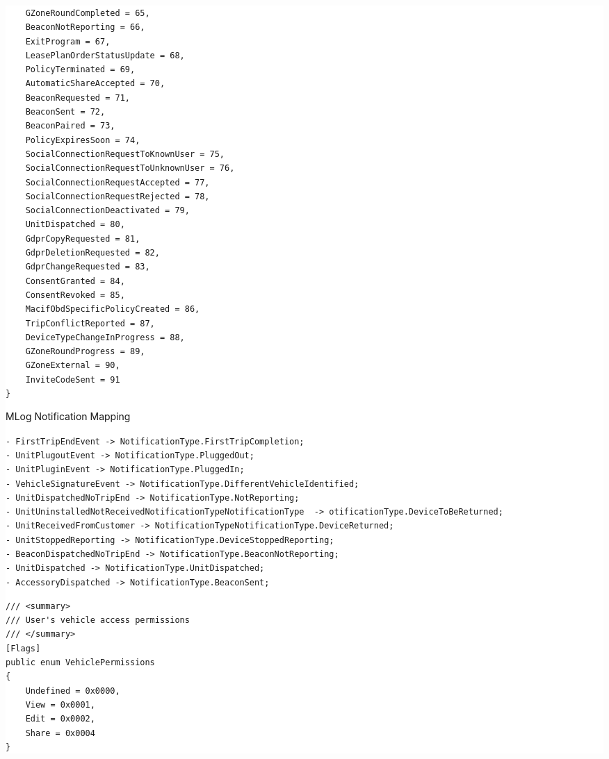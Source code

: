         GZoneRoundCompleted = 65,
        BeaconNotReporting = 66,
        ExitProgram = 67,
        LeasePlanOrderStatusUpdate = 68,
        PolicyTerminated = 69,
        AutomaticShareAccepted = 70,
        BeaconRequested = 71,
        BeaconSent = 72,
        BeaconPaired = 73,
        PolicyExpiresSoon = 74,
        SocialConnectionRequestToKnownUser = 75,
        SocialConnectionRequestToUnknownUser = 76,
        SocialConnectionRequestAccepted = 77,
        SocialConnectionRequestRejected = 78,
        SocialConnectionDeactivated = 79,
        UnitDispatched = 80,
        GdprCopyRequested = 81,
        GdprDeletionRequested = 82,
        GdprChangeRequested = 83,
        ConsentGranted = 84,
        ConsentRevoked = 85,
        MacifObdSpecificPolicyCreated = 86,
        TripConflictReported = 87,
        DeviceTypeChangeInProgress = 88,
        GZoneRoundProgress = 89,
        GZoneExternal = 90,
        InviteCodeSent = 91
    }    

<a name="MLogNotificationMapping">MLog Notification Mapping</a>

    - FirstTripEndEvent -> NotificationType.FirstTripCompletion;
    - UnitPlugoutEvent -> NotificationType.PluggedOut;
    - UnitPluginEvent -> NotificationType.PluggedIn;
    - VehicleSignatureEvent -> NotificationType.DifferentVehicleIdentified;
    - UnitDispatchedNoTripEnd -> NotificationType.NotReporting;
    - UnitUninstalledNotReceivedNotificationTypeNotificationType  -> otificationType.DeviceToBeReturned;
    - UnitReceivedFromCustomer -> NotificationTypeNotificationType.DeviceReturned;
    - UnitStoppedReporting -> NotificationType.DeviceStoppedReporting;
	- BeaconDispatchedNoTripEnd -> NotificationType.BeaconNotReporting;
	- UnitDispatched -> NotificationType.UnitDispatched;
    - AccessoryDispatched -> NotificationType.BeaconSent;

<a name="VehiclePermissions"></a>
  
    /// <summary>
    /// User's vehicle access permissions
    /// </summary>
    [Flags]
    public enum VehiclePermissions
    {
        Undefined = 0x0000,
        View = 0x0001,
        Edit = 0x0002,
        Share = 0x0004
    }

